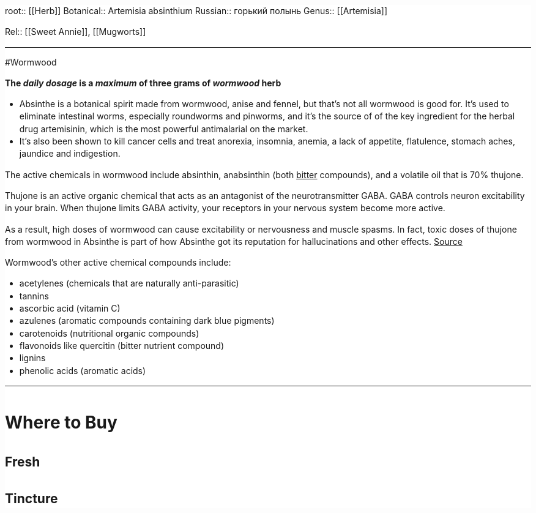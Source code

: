 root:: [[Herb]]
Botanical:: Artemisia absinthium
Russian:: горький полынь
Genus:: [[Artemisia]]


Rel:: [[Sweet Annie]], [[Mugworts]]

---

#Wormwood 

**The _daily dosage_ is a _maximum_ of three grams of _wormwood_ herb**

-   Absinthe is a botanical spirit made from wormwood, anise and fennel, but that’s not all wormwood is good for. It’s used to eliminate intestinal worms, especially roundworms and pinworms, and it’s the source of of the key ingredient for the herbal drug artemisinin, which is the most powerful antimalarial on the market.
-   It’s also been shown to kill cancer cells and treat anorexia, insomnia, anemia, a lack of appetite, flatulence, stomach aches, jaundice and indigestion.


The active chemicals in wormwood include absinthin, anabsinthin (both [bitter](https://www.healthyhildegard.com/what-foods-are-bitter/) compounds), and a volatile oil that is 70% thujone.

Thujone is an active organic chemical that acts as an antagonist of the neurotransmitter GABA. GABA controls neuron excitability in your brain. When thujone limits GABA activity, your receptors in your nervous system become more active.

As a result, high doses of wormwood can cause excitability or nervousness and muscle spasms. In fact, toxic doses of thujone from wormwood in Absinthe is part of how Absinthe got its reputation for hallucinations and other effects. [Source](https://www.healthyhildegard.com/wormwood-benefits/)


Wormwood’s other active chemical compounds include:

-   acetylenes (chemicals that are naturally anti-parasitic)
-   tannins
-   ascorbic acid (vitamin C)
-   azulenes (aromatic compounds containing dark blue pigments)
-   carotenoids (nutritional organic compounds)
-   flavonoids like quercitin (bitter nutrient compound)
-   lignins
-   phenolic acids (aromatic acids)



--- 


# Where to Buy

## Fresh 



## Tincture
